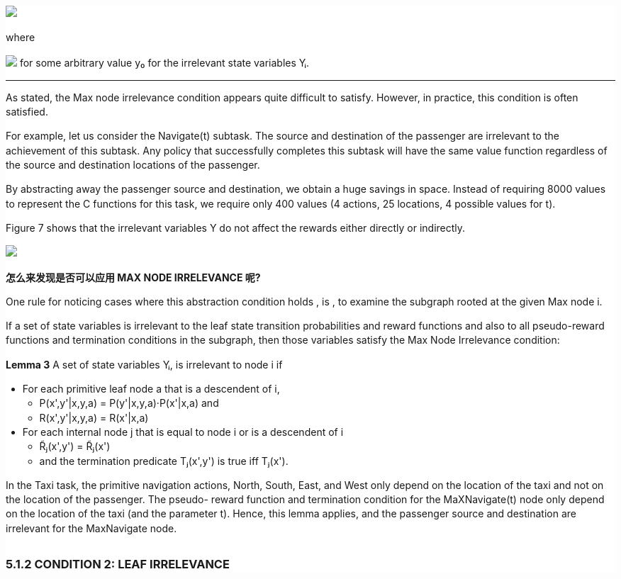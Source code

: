     
 ![](../imgs/maxq_5_lemma2_2.png)

where

 
 ![](../imgs/maxq_5_lemma2_3.png) for some arbitrary value y₀ for the irrelevant state variables Yᵢ.

---

As stated, the Max node irrelevance condition appears quite difficult to satisfy. However, in practice, this condition is often satisfied.

For example, let us consider the Navigate(t) subtask.  The source and destination of the passenger are irrelevant to the achievement of this subtask. Any policy that successfully completes this subtask will have the same value function regardless of the source and destination locations of the passenger. 

By abstracting away the passenger source and destination, we obtain a huge savings in space. Instead of requiring 8000 values to represent the C functions for this task, we require only 400 values (4 actions, 25 locations, 4 possible values for t). 

Figure 7 shows that the irrelevant variables Y do not affect the rewards either directly or indirectly.

![](../imgs/maxq_f7.png)

**怎么来发现是否可以应用 MAX NODE IRRELEVANCE 呢?**

One rule for noticing cases where this abstraction condition holds , is , to examine the subgraph rooted at the given Max node i. 

If a set of state variables is irrelevant to the leaf state transition probabilities and reward functions and also to all pseudo-reward functions and termination conditions in the subgraph, then those variables satisfy the Max Node Irrelevance condition:

**Lemma 3** A set of state variables Yᵢ, is irrelevant to node i if 

- For each primitive leaf node a that is a descendent of i,
    - P(x',y'|x,y,a) = P(y'|x,y,a)·P(x'|x,a) and 
    - R(x',y'|x,y,a) = R(x'|x,a)
- For each internal node j that is equal to node i or is a descendent of i 
    - R̃ⱼ(x',y') = R̃ⱼ(x')  
    - and the termination predicate Tⱼ(x',y') is true iff Tⱼ(x').

In the Taxi task, the primitive navigation actions, North, South, East, and West only depend on the location of the taxi and not on the location of the passenger. The pseudo- reward function and termination condition for the MaXNavigate(t) node only depend on the location of the taxi (and the parameter t). Hence, this lemma applies, and the passenger source and destination are irrelevant for the MaxNavigate node.




<h2 id="87349168dccb260456b23839e9702af4"></h2>

### 5.1.2 CONDITION 2: LEAF IRRELEVANCE

